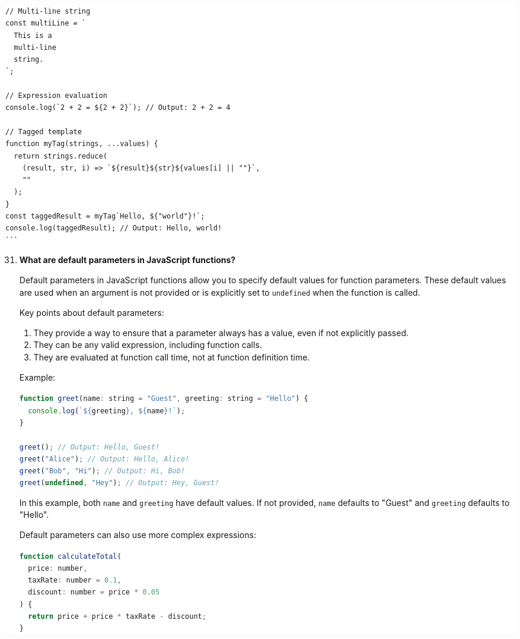     // Multi-line string
    const multiLine = `
      This is a
      multi-line
      string.
    `;

    // Expression evaluation
    console.log(`2 + 2 = ${2 + 2}`); // Output: 2 + 2 = 4

    // Tagged template
    function myTag(strings, ...values) {
      return strings.reduce(
        (result, str, i) => `${result}${str}${values[i] || ""}`,
        ""
      );
    }
    const taggedResult = myTag`Hello, ${"world"}!`;
    console.log(taggedResult); // Output: Hello, world!
    ```

31. **What are default parameters in JavaScript functions?**

    Default parameters in JavaScript functions allow you to specify default values for function parameters. These default values are used when an argument is not provided or is explicitly set to `undefined` when the function is called.

    Key points about default parameters:

    1. They provide a way to ensure that a parameter always has a value, even if not explicitly passed.
    2. They can be any valid expression, including function calls.
    3. They are evaluated at function call time, not at function definition time.

    Example:

    ```javascript
    function greet(name: string = "Guest", greeting: string = "Hello") {
      console.log(`${greeting}, ${name}!`);
    }

    greet(); // Output: Hello, Guest!
    greet("Alice"); // Output: Hello, Alice!
    greet("Bob", "Hi"); // Output: Hi, Bob!
    greet(undefined, "Hey"); // Output: Hey, Guest!
    ```

    In this example, both `name` and `greeting` have default values. If not provided, `name` defaults to "Guest" and `greeting` defaults to "Hello".

    Default parameters can also use more complex expressions:

    ```javascript
    function calculateTotal(
      price: number,
      taxRate: number = 0.1,
      discount: number = price * 0.05
    ) {
      return price + price * taxRate - discount;
    }
